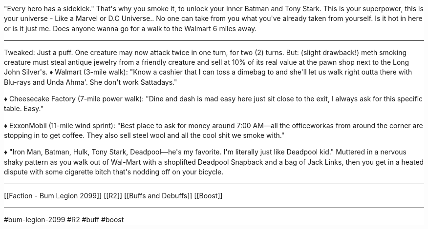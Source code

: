 <iframe src="https://cdn2.mondomegabits.com/cards/videos/av1/0112.mp4" allow="fullscreen" allowfullscreen="" style="height:100%;width:100%; aspect-ratio: 16 / 9; "></iframe>

"Every hero has a sidekick." That's why you smoke it, to unlock your inner Batman and Tony Stark. This is your superpower, this is your universe - Like a Marvel or D.C Universe.. No one can take from you what you've already taken from yourself. Is it hot in here or is it just me. Does anyone wanna go for a walk to the Walmart 6 miles away. 

---------------------------------------- 
Tweaked: Just a puff. One creature may now attack twice in one turn, for two (2) turns. But: (slight drawback!) meth smoking creature must steal antique jewelry from a friendly creature and sell at 10% of its real value at the pawn shop next to the Long John Silver's. 
♦ Walmart (3-mile walk): "Know a cashier that I can toss a dimebag to and she'll let us walk right outta there with Blu-rays and Unda Ahma'. She don't work Sattadays." 

♦ Cheesecake Factory (7-mile power walk): "Dine and dash is mad easy here just sit close to the exit, I always ask for this specific table. Easy." 

♦ ExxonMobil (11-mile wind sprint): "Best place to ask for money around 7:00 AM—all the officeworkas from around the corner are stopping in to get coffee. They also sell steel wool and all the cool shit we smoke with." 

♦ "Iron Man, Batman, Hulk, Tony Stark, Deadpool—he's my favorite. I'm literally just like Deadpool kid." Muttered in a nervous shaky pattern as you walk out of Wal-Mart with a shoplifted Deadpool Snapback and a bag of Jack Links, then you get in a heated dispute with some cigarette bitch that's nodding off on your bicycle.

--------------

[[Faction - Bum Legion 2099]]
[[R2]]
[[Buffs and Debuffs]]
[[Boost]]

--------------

#bum-legion-2099 #R2 #buff #boost 